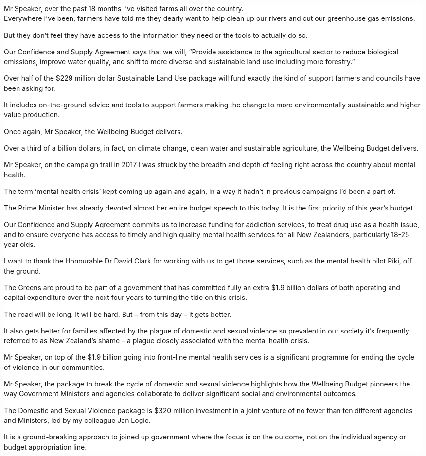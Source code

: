 Mr Speaker, over the past 18 months I’ve visited farms all over the country.  
Everywhere I’ve been, farmers have told me they dearly want to help clean up our rivers and cut our greenhouse gas emissions.

But they don’t feel they have access to the information they need or the tools to actually do so.

Our Confidence and Supply Agreement says that we will, “Provide assistance to the agricultural sector to reduce biological emissions, improve water quality, and shift to more diverse and sustainable land use including more forestry.”

Over half of the $229 million dollar Sustainable Land Use package will fund exactly the kind of support farmers and councils have been asking for.

It includes on-the-ground advice and tools to support farmers making the change to more environmentally sustainable and higher value production.

Once again, Mr Speaker, the Wellbeing Budget delivers.

Over a third of a billion dollars, in fact, on climate change, clean water and sustainable agriculture, the Wellbeing Budget delivers.

Mr Speaker, on the campaign trail in 2017 I was struck by the breadth and depth of feeling right across the country about mental health.

The term ‘mental health crisis’ kept coming up again and again, in a way it hadn’t in previous campaigns I’d been a part of.

The Prime Minister has already devoted almost her entire budget speech to this today. It is the first priority of this year’s budget.

Our Confidence and Supply Agreement commits us to increase funding for addiction services, to treat drug use as a health issue, and to ensure everyone has access to timely and high quality mental health services for all New Zealanders, particularly 18-25 year olds.

I want to thank the Honourable Dr David Clark for working with us to get those services, such as the mental health pilot Piki, off the ground.

The Greens are proud to be part of a government that has committed fully an extra $1.9 billion dollars of both operating and capital expenditure over the next four years to turning the tide on this crisis.

The road will be long. It will be hard. But – from this day – it gets better.

It also gets better for families affected by the plague of domestic and sexual violence so prevalent in our society it’s frequently referred to as New Zealand’s shame – a plague closely associated with the mental health crisis.

Mr Speaker, on top of the $1.9 billion going into front-line mental health services is a significant programme for ending the cycle of violence in our communities.

Mr Speaker, the package to break the cycle of domestic and sexual violence highlights how the Wellbeing Budget pioneers the way Government Ministers and agencies collaborate to deliver significant social and environmental outcomes.

The Domestic and Sexual Violence package is $320 million investment in a joint venture of no fewer than ten different agencies and Ministers, led by my colleague Jan Logie.

It is a ground-breaking approach to joined up government where the focus is on the outcome, not on the individual agency or budget appropriation line.

